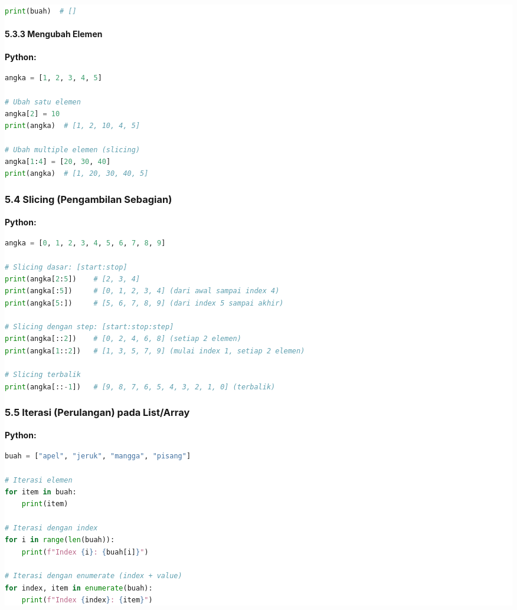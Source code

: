 ```python
print(buah)  # []
```

#### 5.3.3 Mengubah Elemen

**Python:**
```python
angka = [1, 2, 3, 4, 5]

# Ubah satu elemen
angka[2] = 10
print(angka)  # [1, 2, 10, 4, 5]

# Ubah multiple elemen (slicing)
angka[1:4] = [20, 30, 40]
print(angka)  # [1, 20, 30, 40, 5]
```

### 5.4 Slicing (Pengambilan Sebagian)

**Python:**
```python
angka = [0, 1, 2, 3, 4, 5, 6, 7, 8, 9]

# Slicing dasar: [start:stop]
print(angka[2:5])    # [2, 3, 4]
print(angka[:5])     # [0, 1, 2, 3, 4] (dari awal sampai index 4)
print(angka[5:])     # [5, 6, 7, 8, 9] (dari index 5 sampai akhir)

# Slicing dengan step: [start:stop:step]
print(angka[::2])    # [0, 2, 4, 6, 8] (setiap 2 elemen)
print(angka[1::2])   # [1, 3, 5, 7, 9] (mulai index 1, setiap 2 elemen)

# Slicing terbalik
print(angka[::-1])   # [9, 8, 7, 6, 5, 4, 3, 2, 1, 0] (terbalik)
```

### 5.5 Iterasi (Perulangan) pada List/Array

**Python:**
```python
buah = ["apel", "jeruk", "mangga", "pisang"]

# Iterasi elemen
for item in buah:
    print(item)

# Iterasi dengan index
for i in range(len(buah)):
    print(f"Index {i}: {buah[i]}")

# Iterasi dengan enumerate (index + value)
for index, item in enumerate(buah):
    print(f"Index {index}: {item}")
```
